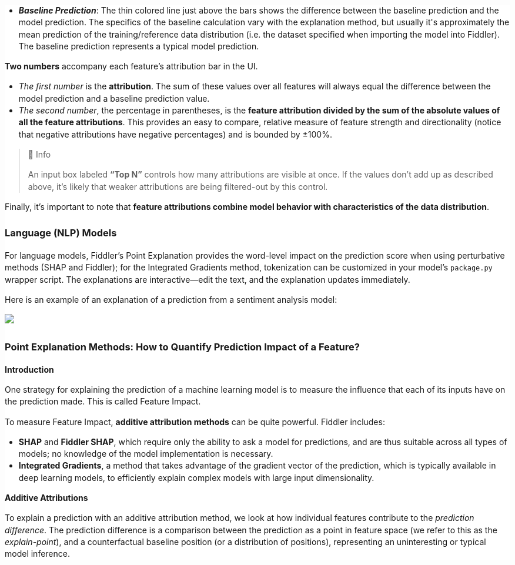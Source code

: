 * _**Baseline Prediction**_: The thin colored line just above the bars shows the difference between the baseline prediction and the model prediction. The specifics of the baseline calculation vary with the explanation method, but usually it's approximately the mean prediction of the training/reference data distribution (i.e. the dataset specified when importing the model into Fiddler). The baseline prediction represents a typical model prediction.

**Two numbers** accompany each feature’s attribution bar in the UI.

* _The first number_ is the **attribution**. The sum of these values over all features will always equal the difference between the model prediction and a baseline prediction value.
* _The second number_, the percentage in parentheses, is the **feature attribution divided by the sum of the absolute values of all the feature attributions**. This provides an easy to compare, relative measure of feature strength and directionality (notice that negative attributions have negative percentages) and is bounded by ±100%.

> 📘 Info
>
> An input box labeled **“Top N”** controls how many attributions are visible at once. If the values don’t add up as described above, it’s likely that weaker attributions are being filtered-out by this control.

Finally, it’s important to note that **feature attributions combine model behavior with characteristics of the data distribution**.

### Language (NLP) Models

For language models, Fiddler’s Point Explanation provides the word-level impact on the prediction score when using perturbative methods (SHAP and Fiddler); for the Integrated Gradients method, tokenization can be customized in your model’s `package.py` wrapper script. The explanations are interactive—edit the text, and the explanation updates immediately.

Here is an example of an explanation of a prediction from a sentiment analysis model:

![](../../.gitbook/assets/970a86b-NLP\_Explain.png)

### Point Explanation Methods: How to Quantify Prediction Impact of a Feature?

**Introduction**

One strategy for explaining the prediction of a machine learning model is to measure the influence that each of its inputs have on the prediction made. This is called Feature Impact.

To measure Feature Impact, **additive attribution methods** can be quite powerful. Fiddler includes:

* **SHAP** and **Fiddler SHAP**, which require only the ability to ask a model for predictions, and are thus suitable across all types of models; no knowledge of the model implementation is necessary.
* **Integrated Gradients**, a method that takes advantage of the gradient vector of the prediction, which is typically available in deep learning models, to efficiently explain complex models with large input dimensionality.

**Additive Attributions**

To explain a prediction with an additive attribution method, we look at how individual features contribute to the _prediction difference_. The prediction difference is a comparison between the prediction as a point in feature space (we refer to this as the _explain-point_), and a counterfactual baseline position (or a distribution of positions), representing an uninteresting or typical model inference.
